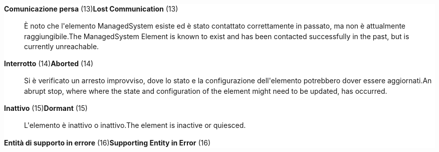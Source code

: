 </dd> <dt>

<span id="Lost_Communication"></span><span id="lost_communication"></span><span id="LOST_COMMUNICATION"></span>

<span data-ttu-id="efd83-251"><span id="Lost_Communication"></span><span id="lost_communication"></span><span id="LOST_COMMUNICATION"></span>**Comunicazione persa** (13)</span><span class="sxs-lookup"><span data-stu-id="efd83-251"><span id="Lost_Communication"></span><span id="lost_communication"></span><span id="LOST_COMMUNICATION"></span>**Lost Communication** (13)</span></span>


</dt> <dd>

<span data-ttu-id="efd83-252">È noto che l'elemento ManagedSystem esiste ed è stato contattato correttamente in passato, ma non è attualmente raggiungibile.</span><span class="sxs-lookup"><span data-stu-id="efd83-252">The ManagedSystem Element is known to exist and has been contacted successfully in the past, but is currently unreachable.</span></span>

</dd> <dt>

<span id="Aborted"></span><span id="aborted"></span><span id="ABORTED"></span>

<span data-ttu-id="efd83-253"><span id="Aborted"></span><span id="aborted"></span><span id="ABORTED"></span>**Interrotto** (14)</span><span class="sxs-lookup"><span data-stu-id="efd83-253"><span id="Aborted"></span><span id="aborted"></span><span id="ABORTED"></span>**Aborted** (14)</span></span>


</dt> <dd>

<span data-ttu-id="efd83-254">Si è verificato un arresto improvviso, dove lo stato e la configurazione dell'elemento potrebbero dover essere aggiornati.</span><span class="sxs-lookup"><span data-stu-id="efd83-254">An abrupt stop, where where the state and configuration of the element might need to be updated, has occurred.</span></span>

</dd> <dt>

<span id="Dormant"></span><span id="dormant"></span><span id="DORMANT"></span>

<span data-ttu-id="efd83-255"><span id="Dormant"></span><span id="dormant"></span><span id="DORMANT"></span>**Inattivo** (15)</span><span class="sxs-lookup"><span data-stu-id="efd83-255"><span id="Dormant"></span><span id="dormant"></span><span id="DORMANT"></span>**Dormant** (15)</span></span>


</dt> <dd>

<span data-ttu-id="efd83-256">L'elemento è inattivo o inattivo.</span><span class="sxs-lookup"><span data-stu-id="efd83-256">The element is inactive or quiesced.</span></span>

</dd> <dt>

<span id="Supporting_Entity_in_Error"></span><span id="supporting_entity_in_error"></span><span id="SUPPORTING_ENTITY_IN_ERROR"></span>

<span data-ttu-id="efd83-257"><span id="Supporting_Entity_in_Error"></span><span id="supporting_entity_in_error"></span><span id="SUPPORTING_ENTITY_IN_ERROR"></span>**Entità di supporto in errore** (16)</span><span class="sxs-lookup"><span data-stu-id="efd83-257"><span id="Supporting_Entity_in_Error"></span><span id="supporting_entity_in_error"></span><span id="SUPPORTING_ENTITY_IN_ERROR"></span>**Supporting Entity in Error** (16)</span></span>


</dt> <dd>

